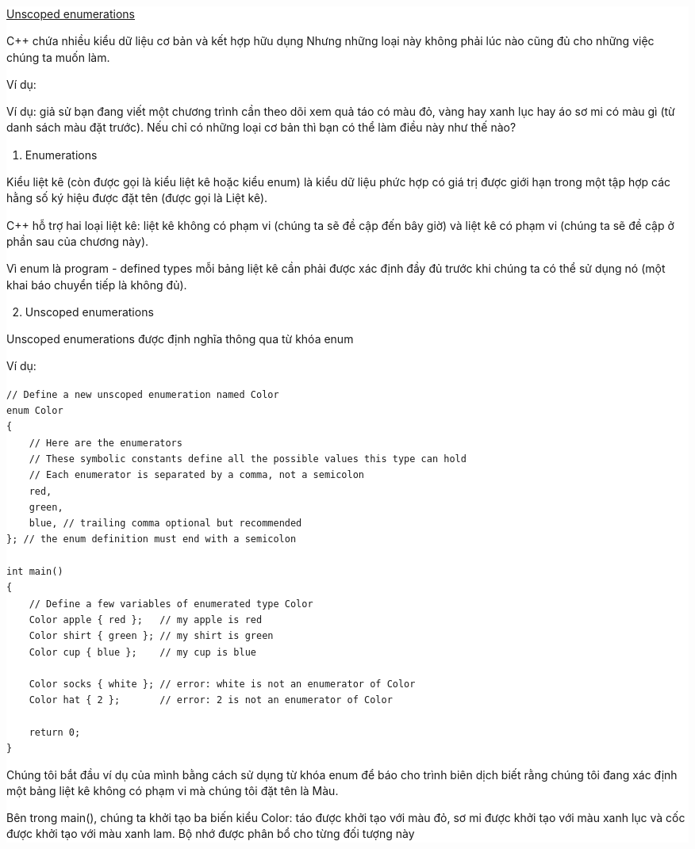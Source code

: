 [Unscoped enumerations](https://www.learncpp.com/cpp-tutorial/unscoped-enumerations/)

C++ chứa nhiều kiểu dữ liệu cơ bản và kết hợp hữu dụng Nhưng những loại này không phải lúc nào cũng đủ cho những việc chúng ta muốn làm.

Ví dụ:

Ví dụ: giả sử bạn đang viết một chương trình cần theo dõi xem quả táo có màu đỏ, vàng hay xanh lục hay áo sơ mi có màu gì (từ danh sách màu đặt trước). Nếu chỉ có những loại cơ bản thì bạn có thể làm điều này như thế nào?

1. Enumerations

Kiểu liệt kê (còn được gọi là kiểu liệt kê hoặc kiểu enum) là kiểu dữ liệu phức hợp có giá trị được giới hạn trong một tập hợp các hằng số ký hiệu được đặt tên (được gọi là Liệt kê).

C++ hỗ trợ hai loại liệt kê: liệt kê không có phạm vi (chúng ta sẽ đề cập đến bây giờ) và liệt kê có phạm vi (chúng ta sẽ đề cập ở phần sau của chương này).

Vì enum là program - defined types mỗi bảng liệt kê cần phải được xác định đầy đủ trước khi chúng ta có thể sử dụng nó (một khai báo chuyển tiếp là không đủ).

2. Unscoped enumerations

Unscoped enumerations được định nghĩa thông qua từ khóa enum

Ví dụ:

    // Define a new unscoped enumeration named Color
    enum Color
    {
        // Here are the enumerators
        // These symbolic constants define all the possible values this type can hold
        // Each enumerator is separated by a comma, not a semicolon
        red,
        green,
        blue, // trailing comma optional but recommended
    }; // the enum definition must end with a semicolon

    int main()
    {
        // Define a few variables of enumerated type Color
        Color apple { red };   // my apple is red
        Color shirt { green }; // my shirt is green
        Color cup { blue };    // my cup is blue

        Color socks { white }; // error: white is not an enumerator of Color
        Color hat { 2 };       // error: 2 is not an enumerator of Color

        return 0;
    }

Chúng tôi bắt đầu ví dụ của mình bằng cách sử dụng từ khóa enum để báo cho trình biên dịch biết rằng chúng tôi đang xác định một bảng liệt kê không có phạm vi mà chúng tôi đặt tên là Màu.

Bên trong main(), chúng ta khởi tạo ba biến kiểu Color: táo được khởi tạo với màu đỏ, sơ mi được khởi tạo với màu xanh lục và cốc được khởi tạo với màu xanh lam. Bộ nhớ được phân bổ cho từng đối tượng này
